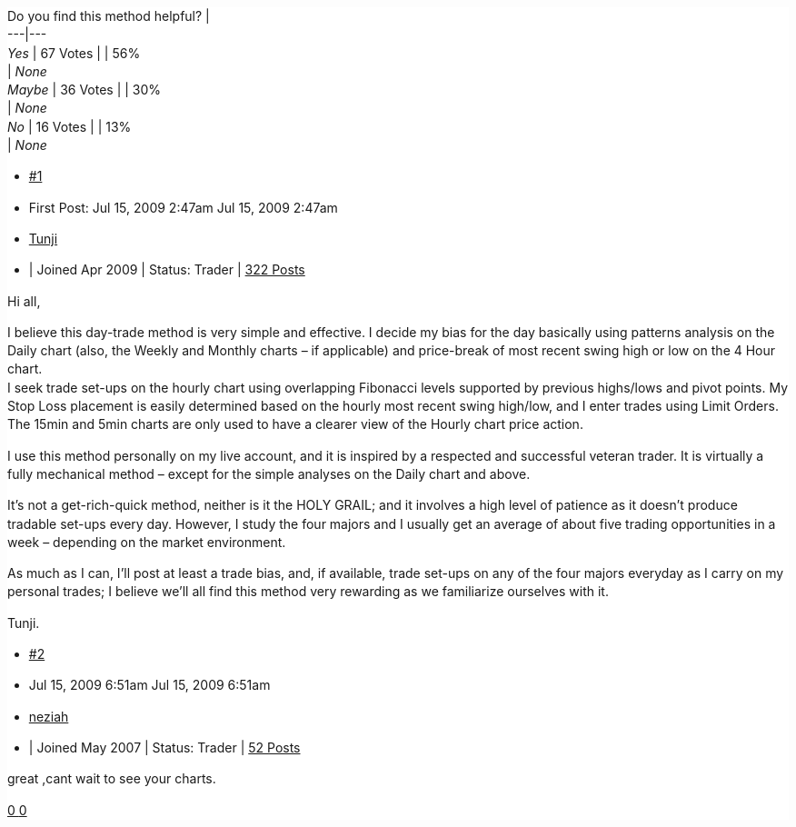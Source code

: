 Do you find this method helpful? |   
---|---  
_Yes_ | 67 Votes |  | 56%  
| _None_  
 _Maybe_ | 36 Votes |  | 30%  
| _None_  
 _No_ | 16 Votes |  | 13%  
| _None_  
  
  * [#1](/thread/182506-hourly-fibonacci-method-day-trading "Post Permalink")

  * First Post: Jul 15, 2009 2:47am  Jul 15, 2009 2:47am 

  * [ Tunji](tunji)

  * | Joined Apr 2009  | Status: Trader | [322 Posts](/search?do=process&provider=Member&searchuser=99492)

  
Hi all,  
  
I believe this day-trade method is very simple and effective. I decide my bias for the day basically using patterns analysis on the Daily chart (also, the Weekly and Monthly charts – if applicable) and price-break of most recent swing high or low on the 4 Hour chart.  
I seek trade set-ups on the hourly chart using overlapping Fibonacci levels supported by previous highs/lows and pivot points. My Stop Loss placement is easily determined based on the hourly most recent swing high/low, and I enter trades using Limit Orders.  
The 15min and 5min charts are only used to have a clearer view of the Hourly chart price action.  
  
I use this method personally on my live account, and it is inspired by a respected and successful veteran trader. It is virtually a fully mechanical method – except for the simple analyses on the Daily chart and above.  
  
It’s not a get-rich-quick method, neither is it the HOLY GRAIL; and it involves a high level of patience as it doesn’t produce tradable set-ups every day. However, I study the four majors and I usually get an average of about five trading opportunities in a week – depending on the market environment.  
  
As much as I can, I’ll post at least a trade bias, and, if available, trade set-ups on any of the four majors everyday as I carry on my personal trades; I believe we’ll all find this method very rewarding as we familiarize ourselves with it.  
  
Tunji.

  * [#2](/thread/post/2873779#post2873779 "Post Permalink")

  * Jul 15, 2009 6:51am  Jul 15, 2009 6:51am 

  * [ neziah](neziah)

  * | Joined May 2007  | Status: Trader | [52 Posts](/search?do=process&provider=Member&searchuser=39516)

great ,cant wait to see your charts. 

[0 ](javascript:void\(0\);) [0 ](javascript:void\(0\);)

